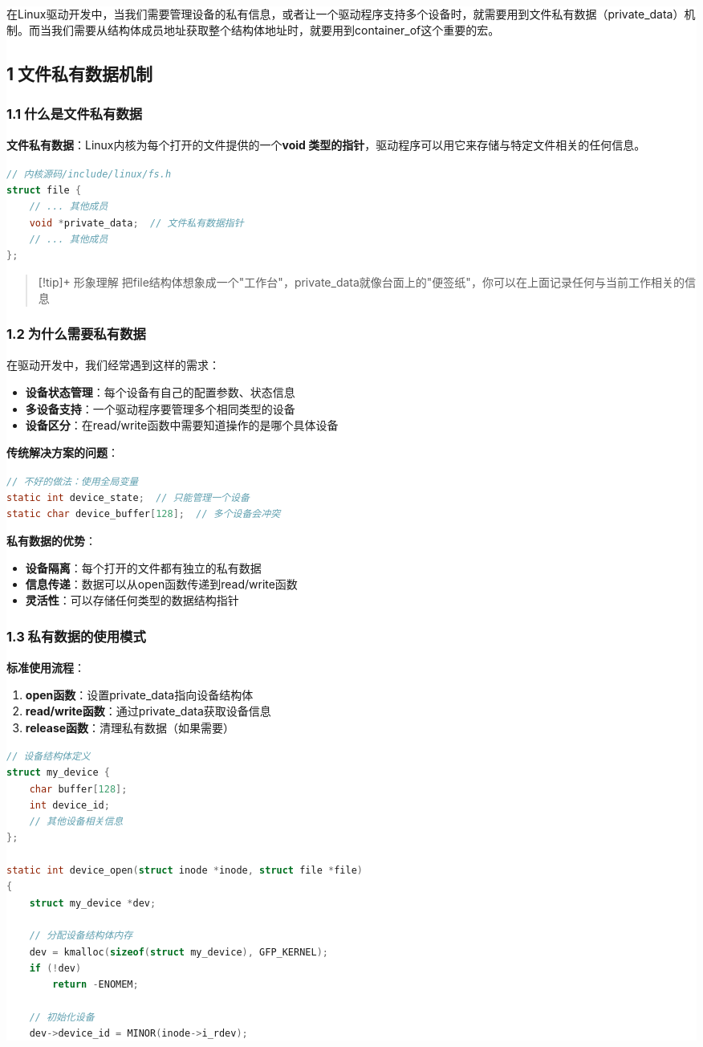 
在Linux驱动开发中，当我们需要管理设备的私有信息，或者让一个驱动程序支持多个设备时，就需要用到文件私有数据（private_data）机制。而当我们需要从结构体成员地址获取整个结构体地址时，就要用到container_of这个重要的宏。

## 1 文件私有数据机制

### 1.1 什么是文件私有数据

**文件私有数据**：Linux内核为每个打开的文件提供的一个**void 类型的指针**，驱动程序可以用它来存储与特定文件相关的任何信息。

```c
// 内核源码/include/linux/fs.h
struct file {
    // ... 其他成员
    void *private_data;  // 文件私有数据指针
    // ... 其他成员
};
```

> [!tip]+ 形象理解 
> 把file结构体想象成一个"工作台"，private_data就像台面上的"便签纸"，你可以在上面记录任何与当前工作相关的信息

### 1.2 为什么需要私有数据

在驱动开发中，我们经常遇到这样的需求：
- **设备状态管理**：每个设备有自己的配置参数、状态信息
- **多设备支持**：一个驱动程序要管理多个相同类型的设备
- **设备区分**：在read/write函数中需要知道操作的是哪个具体设备

**传统解决方案的问题**：
```c
// 不好的做法：使用全局变量
static int device_state;  // 只能管理一个设备
static char device_buffer[128];  // 多个设备会冲突
```

**私有数据的优势**：
- **设备隔离**：每个打开的文件都有独立的私有数据
- **信息传递**：数据可以从open函数传递到read/write函数
- **灵活性**：可以存储任何类型的数据结构指针

### 1.3 私有数据的使用模式

**标准使用流程**：
1. **open函数**：设置private_data指向设备结构体
2. **read/write函数**：通过private_data获取设备信息
3. **release函数**：清理私有数据（如果需要）

```c
// 设备结构体定义
struct my_device {
    char buffer[128];
    int device_id;
    // 其他设备相关信息
};

static int device_open(struct inode *inode, struct file *file)
{
    struct my_device *dev;
    
    // 分配设备结构体内存
    dev = kmalloc(sizeof(struct my_device), GFP_KERNEL);
    if (!dev)
        return -ENOMEM;
    
    // 初始化设备
    dev->device_id = MINOR(inode->i_rdev);
```